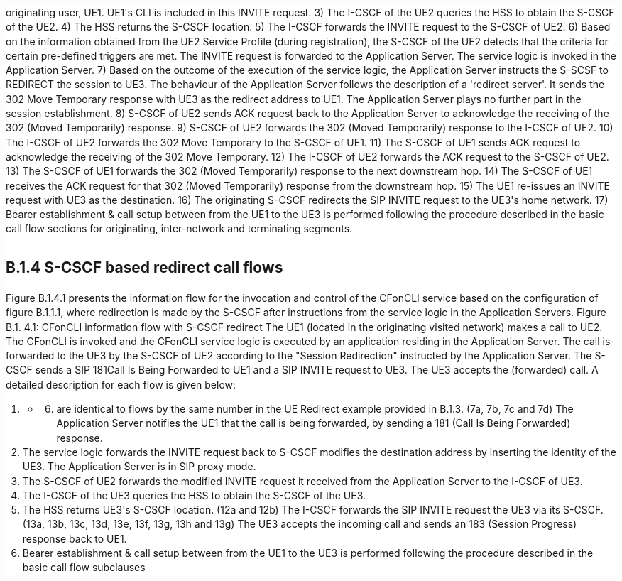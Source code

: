 originating user, UE1. UE1\'s CLI is included in this INVITE request.
3) The I-CSCF of the UE2 queries the HSS to obtain the S-CSCF of the UE2.
4) The HSS returns the S-CSCF location.
5) The I-CSCF forwards the INVITE request to the S-CSCF of UE2.
6) Based on the information obtained from the UE2 Service Profile (during
registration), the S-CSCF of the UE2 detects that the criteria for certain
pre-defined triggers are met. The INVITE request is forwarded to the
Application Server. The service logic is invoked in the Application Server.
7) Based on the outcome of the execution of the service logic, the Application
Server instructs the S-SCSF to REDIRECT the session to UE3. The behaviour of
the Application Server follows the description of a \'redirect server\'. It
sends the 302 Move Temporary response with UE3 as the redirect address to UE1.
The Application Server plays no further part in the session establishment.
8) S-CSCF of UE2 sends ACK request back to the Application Server to
acknowledge the receiving of the 302 (Moved Temporarily) response.
9) S-CSCF of UE2 forwards the 302 (Moved Temporarily) response to the I-CSCF
of UE2.
10) The I-CSCF of UE2 forwards the 302 Move Temporary to the S-CSCF of UE1.
11) The S-CSCF of UE1 sends ACK request to acknowledge the receiving of the
302 Move Temporary.
12) The I-CSCF of UE2 forwards the ACK request to the S-CSCF of UE2.
13) The S-CSCF of UE1 forwards the 302 (Moved Temporarily) response to the
next downstream hop.
14) The S-CSCF of UE1 receives the ACK request for that 302 (Moved
Temporarily) response from the downstream hop.
15) The UE1 re-issues an INVITE request with UE3 as the destination.
16) The originating S-CSCF redirects the SIP INVITE request to the UE3\'s home
network.
17) Bearer establishment & call setup between from the UE1 to the UE3 is
performed following the procedure described in the basic call flow sections
for originating, inter-network and terminating segments.
## B.1.4 S-CSCF based redirect call flows
Figure B.1.4.1 presents the information flow for the invocation and control of
the CFonCLI service based on the configuration of figure B.1.1.1, where
redirection is made by the S-CSCF after instructions from the service logic in
the Application Servers.
Figure B.1. 4.1: CFonCLI information flow with S-CSCF redirect
The UE1 (located in the originating visited network) makes a call to UE2. The
CFonCLI is invoked and the CFonCLI service logic is executed by an application
residing in the Application Server.
The call is forwarded to the UE3 by the S-CSCF of UE2 according to the
\"Session Redirection\" instructed by the Application Server. The S-CSCF sends
a SIP 181Call Is Being Forwarded to UE1 and a SIP INVITE request to UE3. The
UE3 accepts the (forwarded) call. A detailed description for each flow is
given below:
1) - 6) are identical to flows by the same number in the UE Redirect example
provided in B.1.3.
(7a, 7b, 7c and 7d) The Application Server notifies the UE1 that the call is
being forwarded, by sending a 181 (Call Is Being Forwarded) response.
8) The service logic forwards the INVITE request back to S-CSCF modifies the
destination address by inserting the identity of the UE3. The Application
Server is in SIP proxy mode.
9) The S-CSCF of UE2 forwards the modified INVITE request it received from the
Application Server to the I-CSCF of UE3.
10) The I-CSCF of the UE3 queries the HSS to obtain the S-CSCF of the UE3.
11) The HSS returns UE3\'s S-CSCF location.
(12a and 12b) The I-CSCF forwards the SIP INVITE request the UE3 via its
S-CSCF.
(13a, 13b, 13c, 13d, 13e, 13f, 13g, 13h and 13g) The UE3 accepts the incoming
call and sends an 183 (Session Progress) response back to UE1.
14) Bearer establishment & call setup between from the UE1 to the UE3 is
performed following the procedure described in the basic call flow subclauses